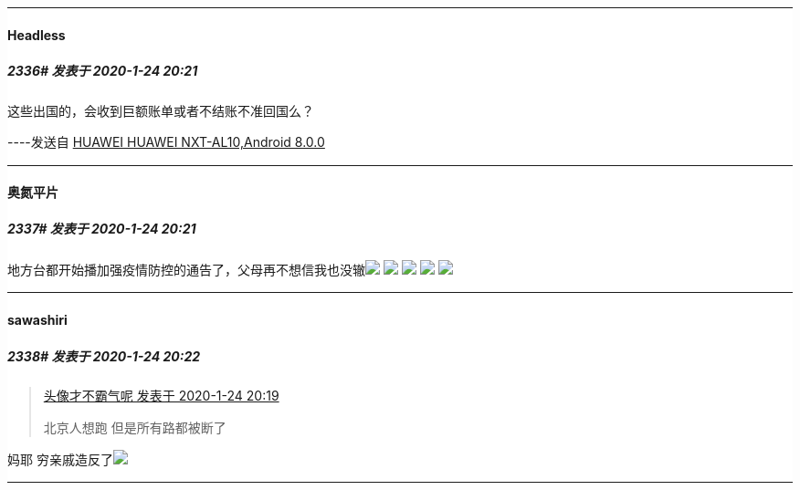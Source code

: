 





*****

####  Headless  
##### 2336#       发表于 2020-1-24 20:21




这些出国的，会收到巨额账单或者不结账不准回国么？


----发送自 [HUAWEI HUAWEI NXT-AL10,Android 8.0.0](http://stage1.5j4m.com/?1.29)







*****

####  奥氮平片  
##### 2337#       发表于 2020-1-24 20:21




地方台都开始播加强疫情防控的通告了，父母再不想信我也没辙<img src="https://static.saraba1st.com/image/smiley/face2017/068.png" referrerpolicy="no-referrer">
<img src="https://pic-1251685093.cos.ap-guangzhou.myqcloud.com/Bed/8281579868018_.pic.jpg" referrerpolicy="no-referrer">
<img src="https://pic-1251685093.cos.ap-guangzhou.myqcloud.com/Bed/8291579868020_.pic.jpg" referrerpolicy="no-referrer">
<img src="https://pic-1251685093.cos.ap-guangzhou.myqcloud.com/Bed/8301579868021_.pic.jpg" referrerpolicy="no-referrer">
<img src="https://pic-1251685093.cos.ap-guangzhou.myqcloud.com/Bed/8311579868022_.pic.jpg" referrerpolicy="no-referrer">







*****

####  sawashiri  
##### 2338#       发表于 2020-1-24 20:22



<blockquote><a href="httphttps://bbs.saraba1st.com/2b/forum.php?mod=redirect&amp;goto=findpost&amp;pid=46236297&amp;ptid=1910469" target="_blank">头像才不霸气呢 发表于 2020-1-24 20:19</a>

北京人想跑 但是所有路都被断了</blockquote>
妈耶 穷亲戚造反了<img src="https://static.saraba1st.com/image/smiley/face2017/045.png" referrerpolicy="no-referrer">







*****
